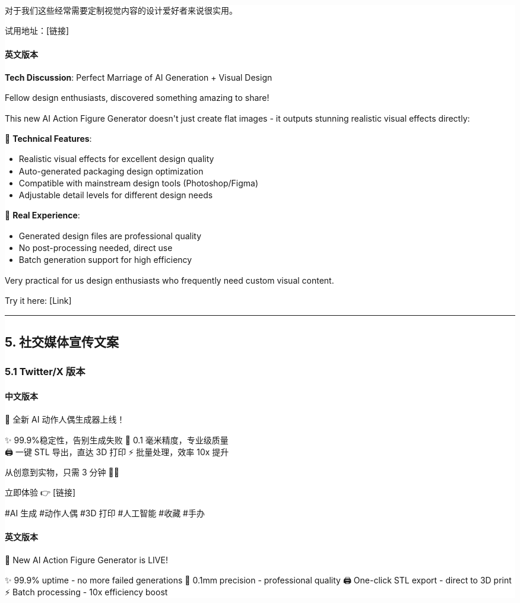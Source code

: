 对于我们这些经常需要定制视觉内容的设计爱好者来说很实用。

试用地址：[链接]

#### 英文版本

**Tech Discussion**: Perfect Marriage of AI Generation + Visual Design

Fellow design enthusiasts, discovered something amazing to share!

This new AI Action Figure Generator doesn't just create flat images - it outputs stunning realistic visual effects directly:

🔧 **Technical Features**:

- Realistic visual effects for excellent design quality
- Auto-generated packaging design optimization
- Compatible with mainstream design tools (Photoshop/Figma)
- Adjustable detail levels for different design needs

🎯 **Real Experience**:

- Generated design files are professional quality
- No post-processing needed, direct use
- Batch generation support for high efficiency

Very practical for us design enthusiasts who frequently need custom visual content.

Try it here: [Link]

---

## 5. 社交媒体宣传文案

### 5.1 Twitter/X 版本

#### 中文版本

🚀 全新 AI 动作人偶生成器上线！

✨ 99.9%稳定性，告别生成失败
🎨 0.1 毫米精度，专业级质量  
🖨️ 一键 STL 导出，直达 3D 打印
⚡ 批量处理，效率 10x 提升

从创意到实物，只需 3 分钟 🏃‍♂️

立即体验 👉 [链接]

#AI 生成 #动作人偶 #3D 打印 #人工智能 #收藏 #手办

#### 英文版本

🚀 New AI Action Figure Generator is LIVE!

✨ 99.9% uptime - no more failed generations
🎨 0.1mm precision - professional quality
🖨️ One-click STL export - direct to 3D print  
⚡ Batch processing - 10x efficiency boost
